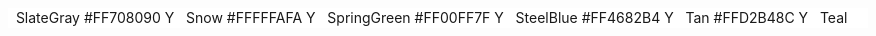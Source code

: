 <tr>

<td width="75px" style="background-color:#708090"> </td>

<td>SlateGray</td>

<td>#FF708090</td>

<td>Y</td>

</tr>

<tr>

<td width="75px" style="background-color:#fffafa"> </td>

<td>Snow</td>

<td>#FFFFFAFA</td>

<td>Y</td>

</tr>

<tr>

<td width="75px" style="background-color:#00ff7f"> </td>

<td>SpringGreen</td>

<td>#FF00FF7F</td>

<td>Y</td>

</tr>

<tr>

<td width="75px" style="background-color:#4682b4"> </td>

<td>SteelBlue</td>

<td>#FF4682B4</td>

<td>Y</td>

</tr>

<tr>

<td width="75px" style="background-color:#d2b48c"> </td>

<td>Tan</td>

<td>#FFD2B48C</td>

<td>Y</td>

</tr>

<tr>

<td width="75px" style="background-color:#008080"> </td>

<td>Teal</td>
